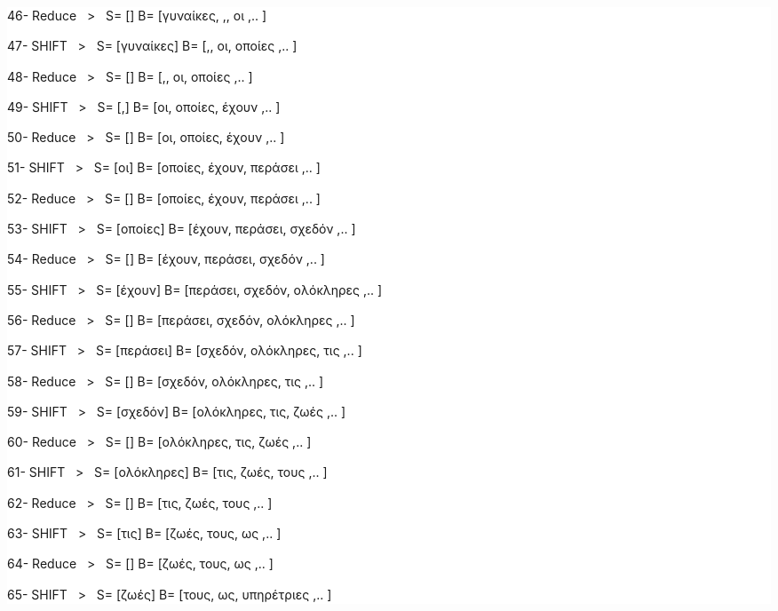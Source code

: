 46- Reduce&nbsp;&nbsp;&nbsp;>&nbsp;&nbsp;&nbsp;S= []   B= [γυναίκες, ,, οι ,.. ]



47- SHIFT&nbsp;&nbsp;&nbsp;>&nbsp;&nbsp;&nbsp;S= [γυναίκες]   B= [,, οι, οποίες ,.. ]



48- Reduce&nbsp;&nbsp;&nbsp;>&nbsp;&nbsp;&nbsp;S= []   B= [,, οι, οποίες ,.. ]



49- SHIFT&nbsp;&nbsp;&nbsp;>&nbsp;&nbsp;&nbsp;S= [,]   B= [οι, οποίες, έχουν ,.. ]



50- Reduce&nbsp;&nbsp;&nbsp;>&nbsp;&nbsp;&nbsp;S= []   B= [οι, οποίες, έχουν ,.. ]



51- SHIFT&nbsp;&nbsp;&nbsp;>&nbsp;&nbsp;&nbsp;S= [οι]   B= [οποίες, έχουν, περάσει ,.. ]



52- Reduce&nbsp;&nbsp;&nbsp;>&nbsp;&nbsp;&nbsp;S= []   B= [οποίες, έχουν, περάσει ,.. ]



53- SHIFT&nbsp;&nbsp;&nbsp;>&nbsp;&nbsp;&nbsp;S= [οποίες]   B= [έχουν, περάσει, σχεδόν ,.. ]



54- Reduce&nbsp;&nbsp;&nbsp;>&nbsp;&nbsp;&nbsp;S= []   B= [έχουν, περάσει, σχεδόν ,.. ]



55- SHIFT&nbsp;&nbsp;&nbsp;>&nbsp;&nbsp;&nbsp;S= [έχουν]   B= [περάσει, σχεδόν, ολόκληρες ,.. ]



56- Reduce&nbsp;&nbsp;&nbsp;>&nbsp;&nbsp;&nbsp;S= []   B= [περάσει, σχεδόν, ολόκληρες ,.. ]



57- SHIFT&nbsp;&nbsp;&nbsp;>&nbsp;&nbsp;&nbsp;S= [περάσει]   B= [σχεδόν, ολόκληρες, τις ,.. ]



58- Reduce&nbsp;&nbsp;&nbsp;>&nbsp;&nbsp;&nbsp;S= []   B= [σχεδόν, ολόκληρες, τις ,.. ]



59- SHIFT&nbsp;&nbsp;&nbsp;>&nbsp;&nbsp;&nbsp;S= [σχεδόν]   B= [ολόκληρες, τις, ζωές ,.. ]



60- Reduce&nbsp;&nbsp;&nbsp;>&nbsp;&nbsp;&nbsp;S= []   B= [ολόκληρες, τις, ζωές ,.. ]



61- SHIFT&nbsp;&nbsp;&nbsp;>&nbsp;&nbsp;&nbsp;S= [ολόκληρες]   B= [τις, ζωές, τους ,.. ]



62- Reduce&nbsp;&nbsp;&nbsp;>&nbsp;&nbsp;&nbsp;S= []   B= [τις, ζωές, τους ,.. ]



63- SHIFT&nbsp;&nbsp;&nbsp;>&nbsp;&nbsp;&nbsp;S= [τις]   B= [ζωές, τους, ως ,.. ]



64- Reduce&nbsp;&nbsp;&nbsp;>&nbsp;&nbsp;&nbsp;S= []   B= [ζωές, τους, ως ,.. ]



65- SHIFT&nbsp;&nbsp;&nbsp;>&nbsp;&nbsp;&nbsp;S= [ζωές]   B= [τους, ως, υπηρέτριες ,.. ]
